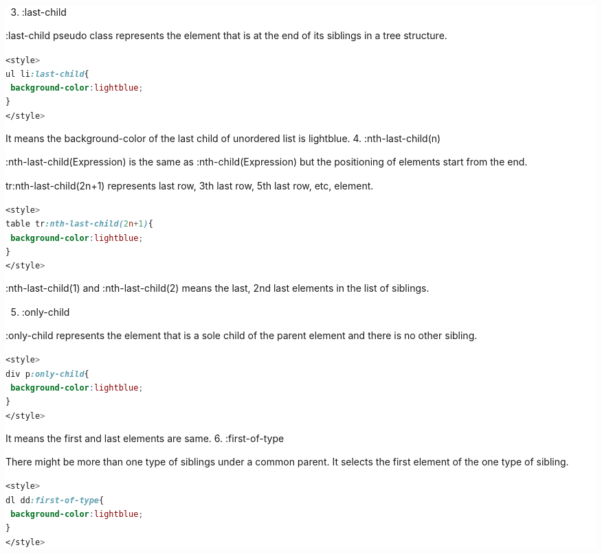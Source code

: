 3. :last-child

:last-child pseudo class represents the element that is at the end of its siblings in a tree structure.

```css
<style>
ul li:last-child{
 background-color:lightblue;
}
</style>
```

It means the background-color of the last child of unordered list is lightblue.
4. :nth-last-child(n)

:nth-last-child(Expression) is the same as :nth-child(Expression) but the positioning of elements start from the end.

tr:nth-last-child(2n+1) represents last row, 3th last row, 5th last row, etc, element.

```css
<style>
table tr:nth-last-child(2n+1){
 background-color:lightblue;
}
</style>
```

:nth-last-child(1) and :nth-last-child(2) means the last, 2nd last elements in the list of siblings.

5. :only-child

:only-child represents the element that is a sole child of the parent element and there is no other sibling.

```css
<style>
div p:only-child{
 background-color:lightblue;
}
</style>
```

It means the first and last elements are same.
6. :first-of-type

There might be more than one type of siblings under a common parent. It selects the first element of the one type of sibling.

```css
<style>
dl dd:first-of-type{
 background-color:lightblue;
}
</style>
```
